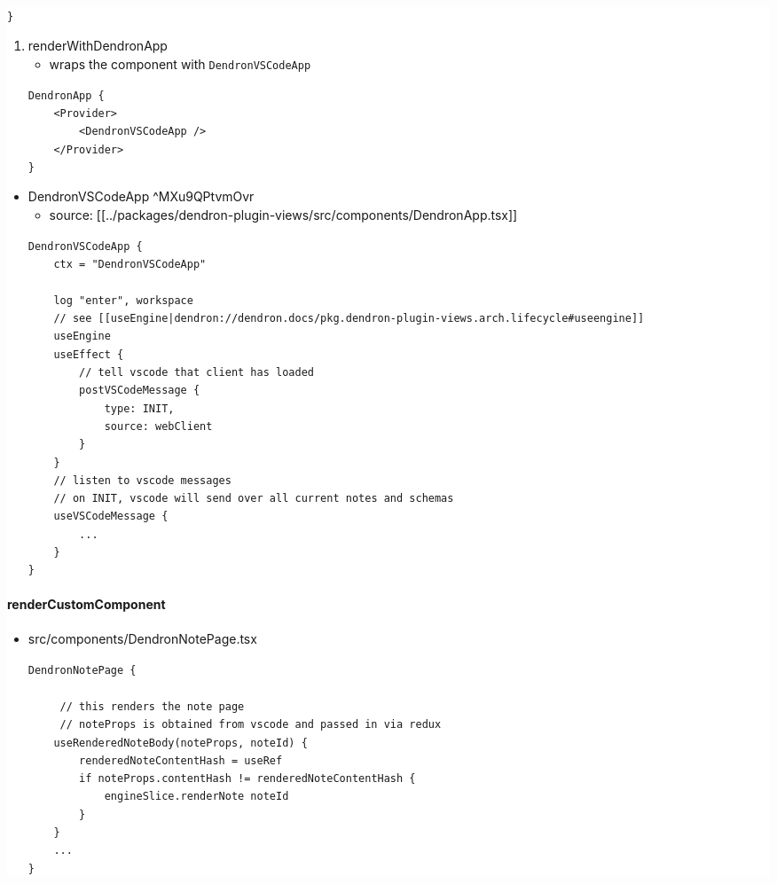    ```tsx
   }
   ```
1. renderWithDendronApp
   - wraps the component with `DendronVSCodeApp`
   ```tsx
   DendronApp {
       <Provider>
           <DendronVSCodeApp />
       </Provider>
   }
   ```
- DendronVSCodeApp ^MXu9QPtvmOvr
    - source: [[../packages/dendron-plugin-views/src/components/DendronApp.tsx]]
  ```tsx
  DendronVSCodeApp {
      ctx = "DendronVSCodeApp"

      log "enter", workspace
      // see [[useEngine|dendron://dendron.docs/pkg.dendron-plugin-views.arch.lifecycle#useengine]]
      useEngine
      useEffect {
          // tell vscode that client has loaded
          postVSCodeMessage {
              type: INIT,
              source: webClient
          }
      }
      // listen to vscode messages
      // on INIT, vscode will send over all current notes and schemas
      useVSCodeMessage {
          ...
      }
  }
  ```

#### renderCustomComponent
- src/components/DendronNotePage.tsx

   ```tsx
   DendronNotePage {

        // this renders the note page
        // noteProps is obtained from vscode and passed in via redux
       useRenderedNoteBody(noteProps, noteId) {
           renderedNoteContentHash = useRef
           if noteProps.contentHash != renderedNoteContentHash {
               engineSlice.renderNote noteId
           }
       }
       ...
   }
   ```
